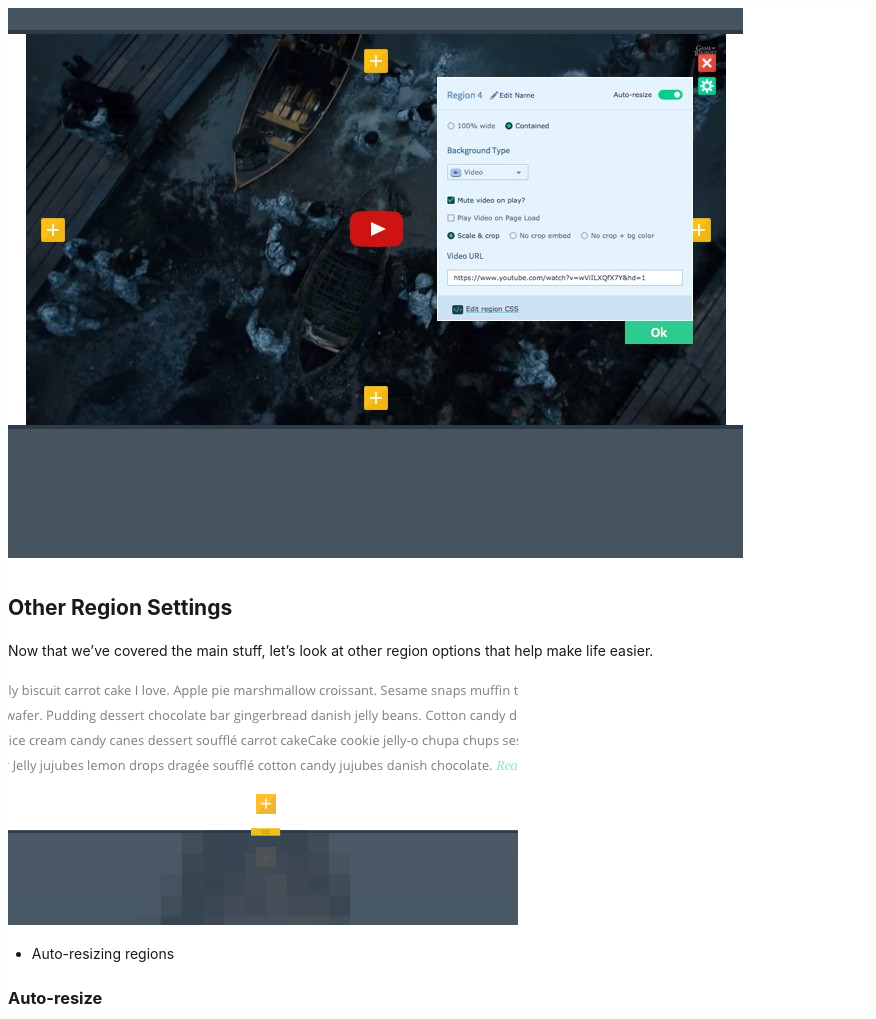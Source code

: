 ![Video region](images/upfront-video.jpg)

## Other Region Settings

Now that we’ve covered the main stuff, let’s look at other region options that help make life easier.

![Auto-resizing regions](images/resize.png)
- Auto-resizing regions

### Auto-resize
